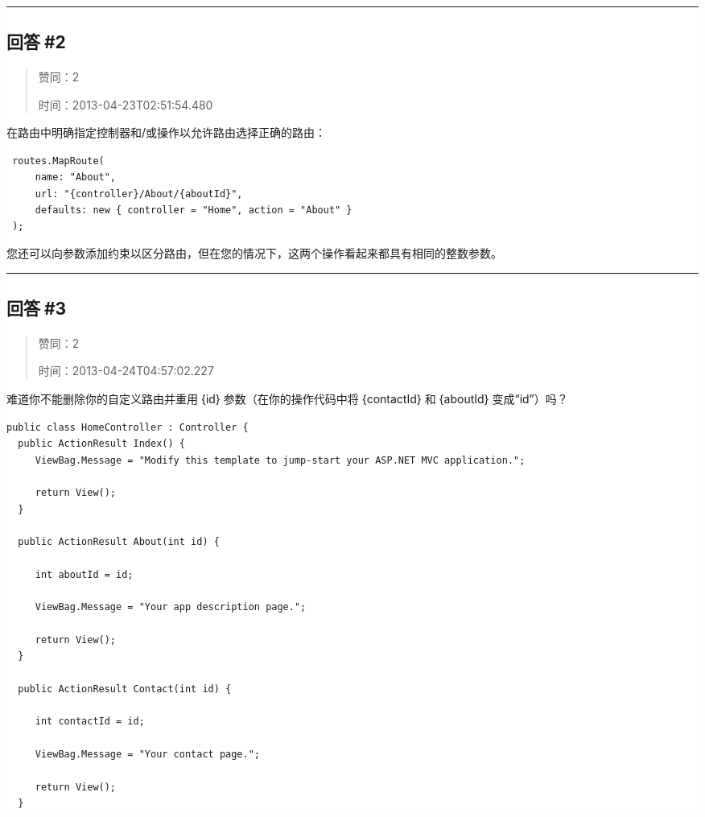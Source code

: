 * * *

## 回答 #2

> 赞同：2
> 
> 时间：2013-04-23T02:51:54.480

在路由中明确指定控制器和/或操作以允许路由选择正确的路由：

```
 routes.MapRoute(
     name: "About",
     url: "{controller}/About/{aboutId}",
     defaults: new { controller = "Home", action = "About" }
 ); 
```

您还可以向参数添加约束以区分路由，但在您的情况下，这两个操作看起来都具有相同的整数参数。

* * *

## 回答 #3

> 赞同：2
> 
> 时间：2013-04-24T04:57:02.227

难道你不能删除你的自定义路由并重用 {id} 参数（在你的操作代码中将 {contactId} 和 {aboutId} 变成“id”）吗？

```
public class HomeController : Controller {
  public ActionResult Index() {
     ViewBag.Message = "Modify this template to jump-start your ASP.NET MVC application.";

     return View();
  }

  public ActionResult About(int id) {

     int aboutId = id;

     ViewBag.Message = "Your app description page.";

     return View();
  }

  public ActionResult Contact(int id) {

     int contactId = id;

     ViewBag.Message = "Your contact page.";

     return View();
  } 
```
